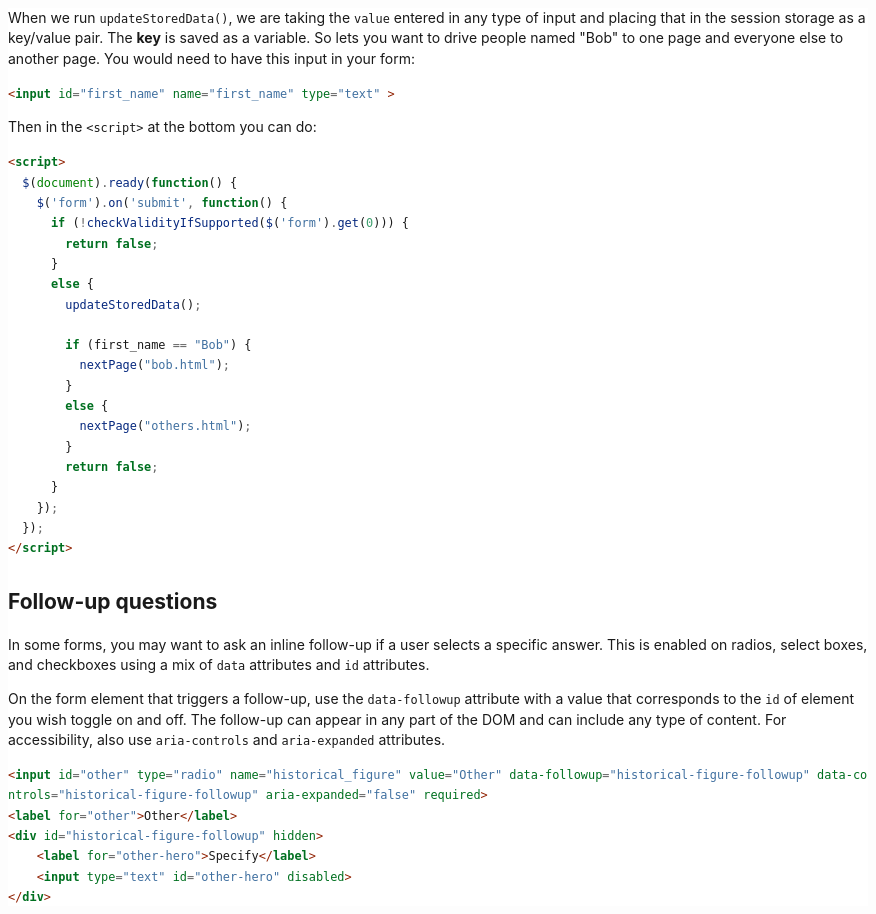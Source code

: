 When we run `updateStoredData()`, we are taking the `value` entered in any type of input and placing that in the session storage as a key/value pair. The **key** is saved as a variable. So lets you want to drive people named "Bob" to one page and everyone else to another page. You would need to have this input in your form:

```html
<input id="first_name" name="first_name" type="text" >
```

Then in the `<script>` at the bottom you can do:
```html
<script>
  $(document).ready(function() {
    $('form').on('submit', function() {
      if (!checkValidityIfSupported($('form').get(0))) {
        return false;
      }
      else {
        updateStoredData();

        if (first_name == "Bob") {
          nextPage("bob.html");
        }
        else {
          nextPage("others.html");
        }
        return false;
      }
    });
  });
</script>
```



## Follow-up questions
In some forms, you may want to ask an inline follow-up if a user selects a specific answer. This is enabled on radios, select boxes, and checkboxes using a mix of `data` attributes and `id` attributes.

On the form element that triggers a follow-up, use the `data-followup` attribute with a value that corresponds to the `id` of element you wish toggle on and off. The follow-up can appear in any part of the DOM and can include any type of content. For accessibility, also use `aria-controls` and `aria-expanded` attributes.

```html
<input id="other" type="radio" name="historical_figure" value="Other" data-followup="historical-figure-followup" data-controls="historical-figure-followup" aria-expanded="false" required>
<label for="other">Other</label>
<div id="historical-figure-followup" hidden>
    <label for="other-hero">Specify</label>
    <input type="text" id="other-hero" disabled>
</div>
```
